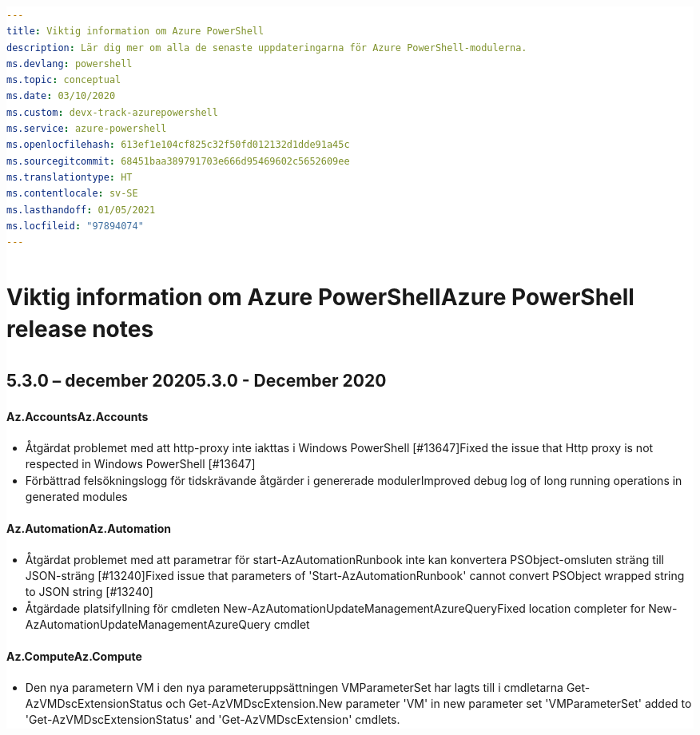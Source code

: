 ```yaml
---
title: Viktig information om Azure PowerShell
description: Lär dig mer om alla de senaste uppdateringarna för Azure PowerShell-modulerna.
ms.devlang: powershell
ms.topic: conceptual
ms.date: 03/10/2020
ms.custom: devx-track-azurepowershell
ms.service: azure-powershell
ms.openlocfilehash: 613ef1e104cf825c32f50fd012132d1dde91a45c
ms.sourcegitcommit: 68451baa389791703e666d95469602c5652609ee
ms.translationtype: HT
ms.contentlocale: sv-SE
ms.lasthandoff: 01/05/2021
ms.locfileid: "97894074"
---
```

# <a name="azure-powershell-release-notes"></a><span data-ttu-id="71536-103">Viktig information om Azure PowerShell</span><span class="sxs-lookup"><span data-stu-id="71536-103">Azure PowerShell release notes</span></span>

## <a name="530---december-2020"></a><span data-ttu-id="71536-104">5.3.0 – december 2020</span><span class="sxs-lookup"><span data-stu-id="71536-104">5.3.0 - December 2020</span></span>
#### <a name="azaccounts"></a><span data-ttu-id="71536-105">Az.Accounts</span><span class="sxs-lookup"><span data-stu-id="71536-105">Az.Accounts</span></span>
* <span data-ttu-id="71536-106">Åtgärdat problemet med att http-proxy inte iakttas i Windows PowerShell [#13647]</span><span class="sxs-lookup"><span data-stu-id="71536-106">Fixed the issue that Http proxy is not respected in Windows PowerShell [#13647]</span></span>
* <span data-ttu-id="71536-107">Förbättrad felsökningslogg för tidskrävande åtgärder i genererade moduler</span><span class="sxs-lookup"><span data-stu-id="71536-107">Improved debug log of long running operations in generated modules</span></span>

#### <a name="azautomation"></a><span data-ttu-id="71536-108">Az.Automation</span><span class="sxs-lookup"><span data-stu-id="71536-108">Az.Automation</span></span>
* <span data-ttu-id="71536-109">Åtgärdat problemet med att parametrar för start-AzAutomationRunbook inte kan konvertera PSObject-omsluten sträng till JSON-sträng [#13240]</span><span class="sxs-lookup"><span data-stu-id="71536-109">Fixed issue that parameters of 'Start-AzAutomationRunbook' cannot convert PSObject wrapped string to JSON string [#13240]</span></span>
* <span data-ttu-id="71536-110">Åtgärdade platsifyllning för cmdleten New-AzAutomationUpdateManagementAzureQuery</span><span class="sxs-lookup"><span data-stu-id="71536-110">Fixed location completer for New-AzAutomationUpdateManagementAzureQuery cmdlet</span></span>

#### <a name="azcompute"></a><span data-ttu-id="71536-111">Az.Compute</span><span class="sxs-lookup"><span data-stu-id="71536-111">Az.Compute</span></span>
* <span data-ttu-id="71536-112">Den nya parametern VM i den nya parameteruppsättningen VMParameterSet har lagts till i cmdletarna Get-AzVMDscExtensionStatus och Get-AzVMDscExtension.</span><span class="sxs-lookup"><span data-stu-id="71536-112">New parameter 'VM' in new parameter set 'VMParameterSet' added to 'Get-AzVMDscExtensionStatus' and 'Get-AzVMDscExtension' cmdlets.</span></span> 
